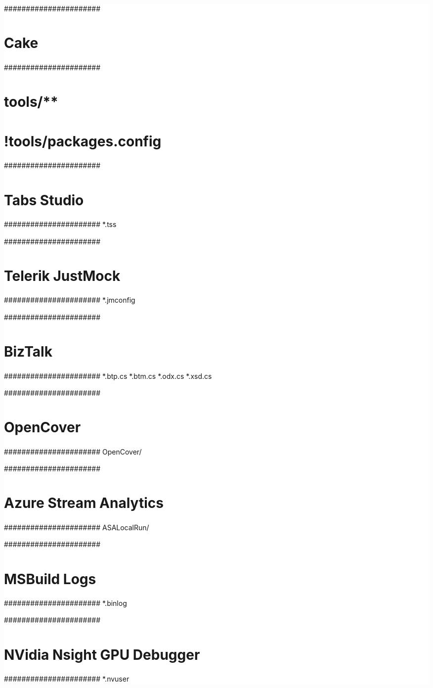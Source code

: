 ######################
# Cake #
######################
# tools/**
# !tools/packages.config

######################
# Tabs Studio #
######################
*.tss

######################
# Telerik JustMock #
######################
*.jmconfig

######################
# BizTalk #
######################
*.btp.cs
*.btm.cs
*.odx.cs
*.xsd.cs

######################
# OpenCover #
######################
OpenCover/

######################
# Azure Stream Analytics #
######################
ASALocalRun/

######################
# MSBuild Logs #
######################
*.binlog

######################
# NVidia Nsight GPU Debugger #
######################
*.nvuser
